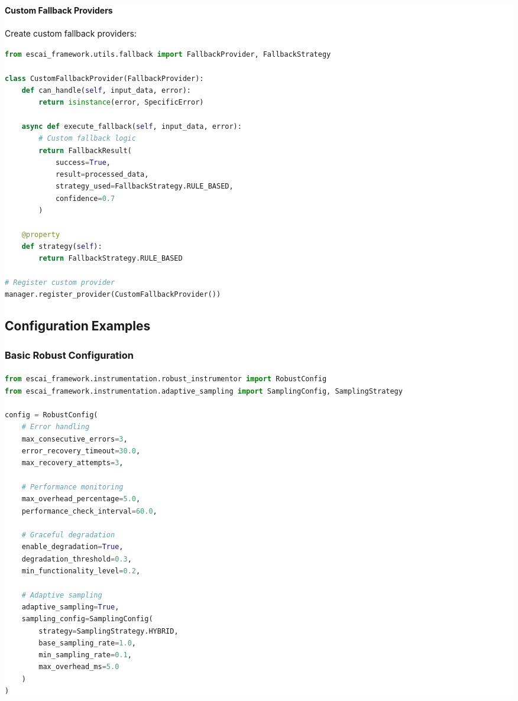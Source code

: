 #### Custom Fallback Providers

Create custom fallback providers:

```python
from escai_framework.utils.fallback import FallbackProvider, FallbackStrategy

class CustomFallbackProvider(FallbackProvider):
    def can_handle(self, input_data, error):
        return isinstance(error, SpecificError)

    async def execute_fallback(self, input_data, error):
        # Custom fallback logic
        return FallbackResult(
            success=True,
            result=processed_data,
            strategy_used=FallbackStrategy.RULE_BASED,
            confidence=0.7
        )

    @property
    def strategy(self):
        return FallbackStrategy.RULE_BASED

# Register custom provider
manager.register_provider(CustomFallbackProvider())
```

## Configuration Examples

### Basic Robust Configuration

```python
from escai_framework.instrumentation.robust_instrumentor import RobustConfig
from escai_framework.instrumentation.adaptive_sampling import SamplingConfig, SamplingStrategy

config = RobustConfig(
    # Error handling
    max_consecutive_errors=3,
    error_recovery_timeout=30.0,
    max_recovery_attempts=3,

    # Performance monitoring
    max_overhead_percentage=5.0,
    performance_check_interval=60.0,

    # Graceful degradation
    enable_degradation=True,
    degradation_threshold=0.3,
    min_functionality_level=0.2,

    # Adaptive sampling
    adaptive_sampling=True,
    sampling_config=SamplingConfig(
        strategy=SamplingStrategy.HYBRID,
        base_sampling_rate=1.0,
        min_sampling_rate=0.1,
        max_overhead_ms=5.0
    )
)
```
